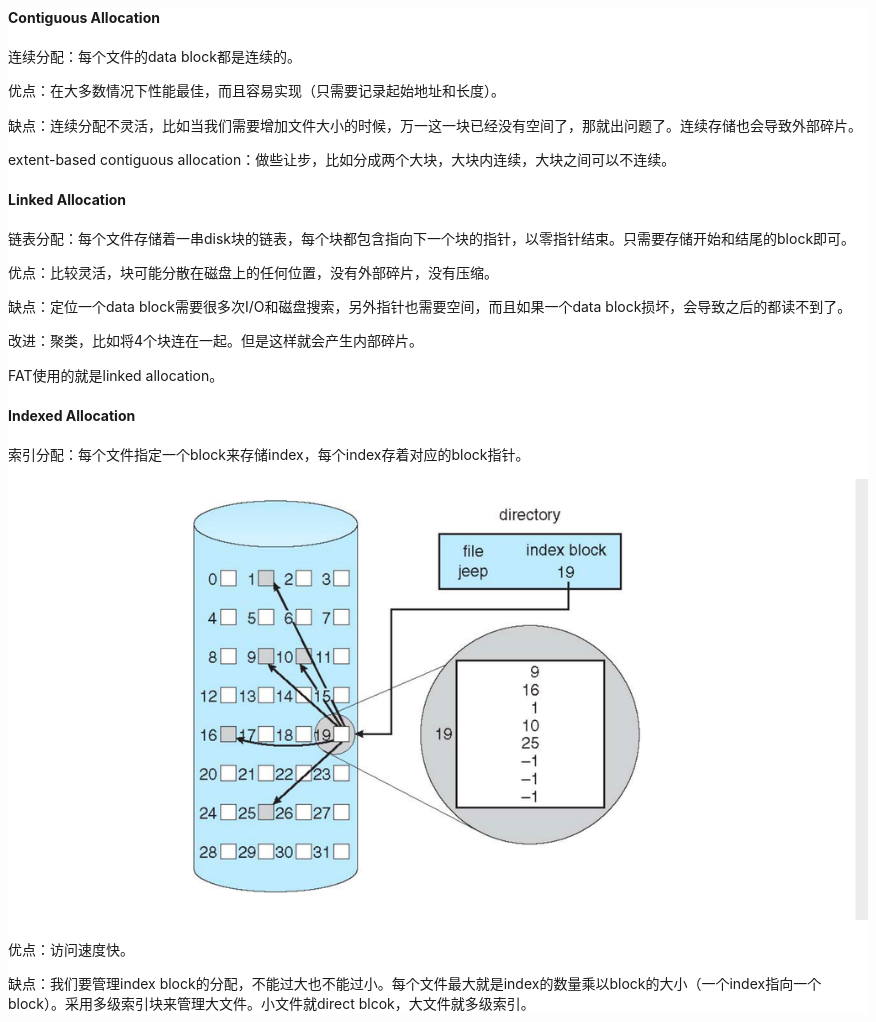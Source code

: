 #### Contiguous Allocation

连续分配：每个文件的data block都是连续的。

优点：在大多数情况下性能最佳，而且容易实现（只需要记录起始地址和长度）。

缺点：连续分配不灵活，比如当我们需要增加文件大小的时候，万一这一块已经没有空间了，那就出问题了。连续存储也会导致外部碎片。

extent-based contiguous allocation：做些让步，比如分成两个大块，大块内连续，大块之间可以不连续。

#### Linked Allocation

链表分配：每个文件存储着一串disk块的链表，每个块都包含指向下一个块的指针，以零指针结束。只需要存储开始和结尾的block即可。

优点：比较灵活，块可能分散在磁盘上的任何位置，没有外部碎片，没有压缩。

缺点：定位一个data block需要很多次I/O和磁盘搜索，另外指针也需要空间，而且如果一个data block损坏，会导致之后的都读不到了。

改进：聚类，比如将4个块连在一起。但是这样就会产生内部碎片。

FAT使用的就是linked allocation。

#### Indexed Allocation

索引分配：每个文件指定一个block来存储index，每个index存着对应的block指针。

![image-20230525144019929](../img/5.20/image-20230525144019929.png)

优点：访问速度快。

缺点：我们要管理index block的分配，不能过大也不能过小。每个文件最大就是index的数量乘以block的大小（一个index指向一个block）。采用多级索引块来管理大文件。小文件就direct blcok，大文件就多级索引。
